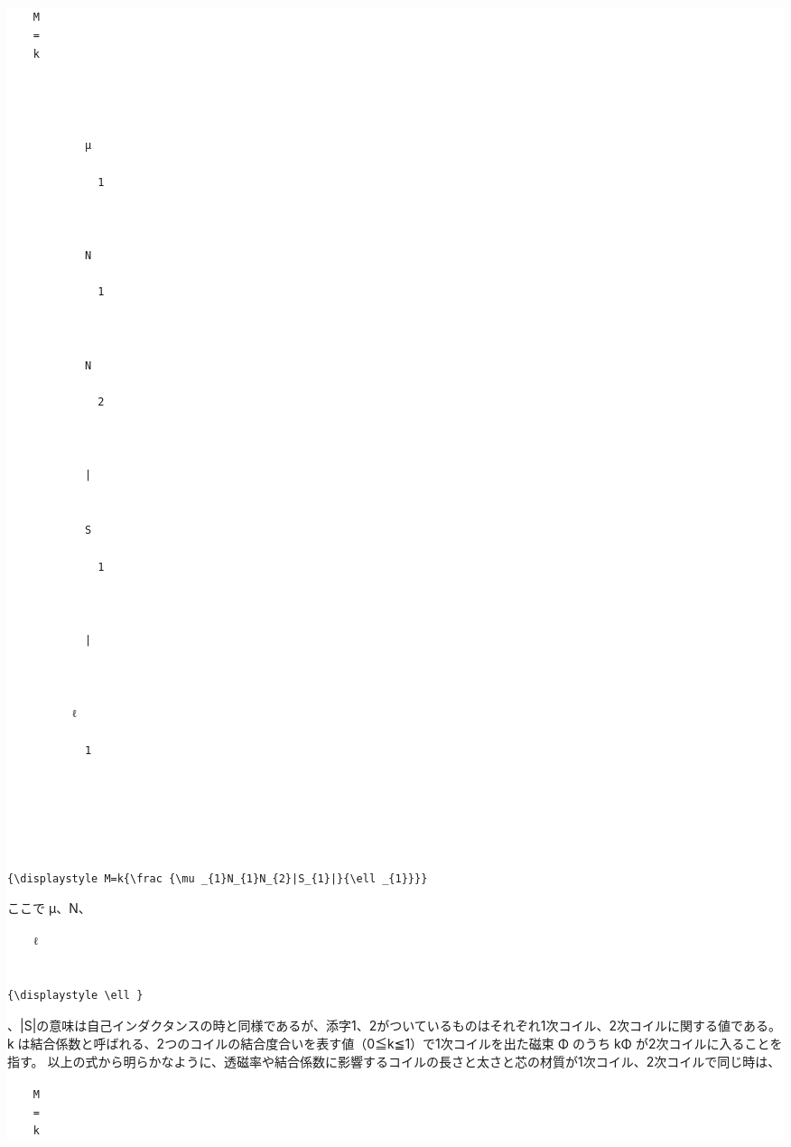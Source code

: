     
      
        M
        =
        k
        
          
            
              
                μ
                
                  1
                
              
              
                N
                
                  1
                
              
              
                N
                
                  2
                
              
              
                |
              
              
                S
                
                  1
                
              
              
                |
              
            
            
              ℓ
              
                1
              
            
          
        
      
    
    {\displaystyle M=k{\frac {\mu _{1}N_{1}N_{2}|S_{1}|}{\ell _{1}}}}
  

ここで μ、N、
  
    
      
        ℓ
      
    
    {\displaystyle \ell }
  
、|S|の意味は自己インダクタンスの時と同様であるが、添字1、2がついているものはそれぞれ1次コイル、2次コイルに関する値である。k は結合係数と呼ばれる、2つのコイルの結合度合いを表す値（0≦k≦1）で1次コイルを出た磁束 Φ のうち kΦ が2次コイルに入ることを指す。
以上の式から明らかなように、透磁率や結合係数に影響するコイルの長さと太さと芯の材質が1次コイル、2次コイルで同じ時は、

  
    
      
        M
        =
        k
        